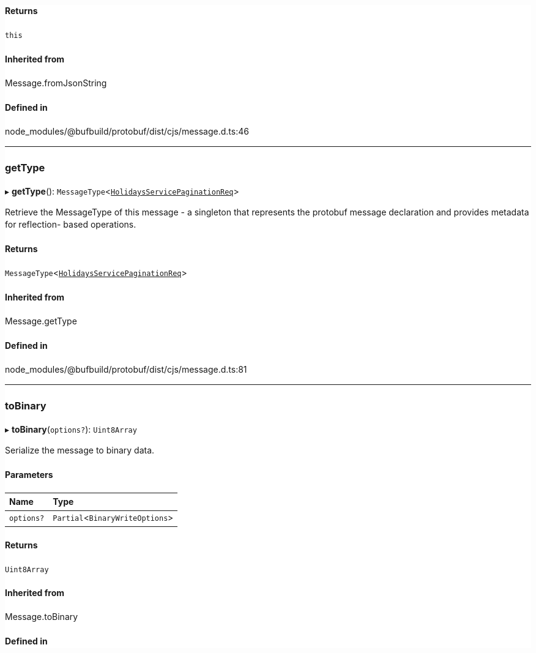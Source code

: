 #### Returns

`this`

#### Inherited from

Message.fromJsonString

#### Defined in

node_modules/@bufbuild/protobuf/dist/cjs/message.d.ts:46

___

### getType

▸ **getType**(): `MessageType`\<[`HolidaysServicePaginationReq`](HolidaysServicePaginationReq.md)\>

Retrieve the MessageType of this message - a singleton that represents
the protobuf message declaration and provides metadata for reflection-
based operations.

#### Returns

`MessageType`\<[`HolidaysServicePaginationReq`](HolidaysServicePaginationReq.md)\>

#### Inherited from

Message.getType

#### Defined in

node_modules/@bufbuild/protobuf/dist/cjs/message.d.ts:81

___

### toBinary

▸ **toBinary**(`options?`): `Uint8Array`

Serialize the message to binary data.

#### Parameters

| Name | Type |
| :------ | :------ |
| `options?` | `Partial`\<`BinaryWriteOptions`\> |

#### Returns

`Uint8Array`

#### Inherited from

Message.toBinary

#### Defined in

